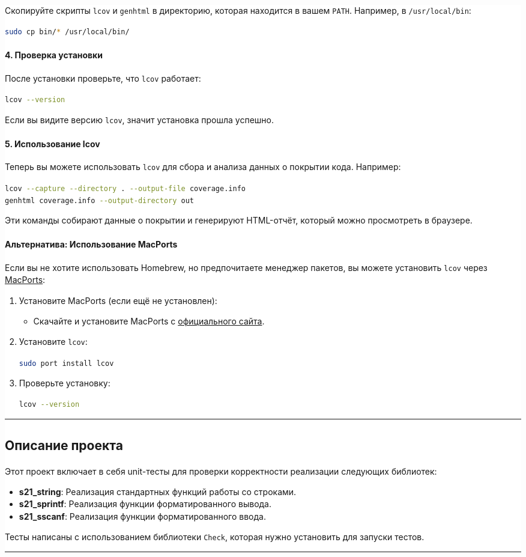 Скопируйте скрипты `lcov` и `genhtml` в директорию, которая находится в вашем `PATH`. Например, в `/usr/local/bin`:

```bash
sudo cp bin/* /usr/local/bin/
```

#### 4. Проверка установки

После установки проверьте, что `lcov` работает:

```bash
lcov --version
```

Если вы видите версию `lcov`, значит установка прошла успешно.

#### 5. Использование lcov

Теперь вы можете использовать `lcov` для сбора и анализа данных о покрытии кода. Например:

```bash
lcov --capture --directory . --output-file coverage.info
genhtml coverage.info --output-directory out
```

Эти команды собирают данные о покрытии и генерируют HTML-отчёт, который можно просмотреть в браузере.

#### Альтернатива: Использование MacPorts

Если вы не хотите использовать Homebrew, но предпочитаете менеджер пакетов, вы можете установить `lcov` через [MacPorts](https://www.macports.org/):

1. Установите MacPorts (если ещё не установлен):
   - Скачайте и установите MacPorts с [официального сайта](https://www.macports.org/install.php).

2. Установите `lcov`:

   ```bash
   sudo port install lcov
   ```

3. Проверьте установку:

   ```bash
   lcov --version
   ```

---

## Описание проекта

Этот проект включает в себя unit-тесты для проверки корректности реализации следующих библиотек:

- **s21_string**: Реализация стандартных функций работы со строками.
- **s21_sprintf**: Реализация функции форматированного вывода.
- **s21_sscanf**: Реализация функции форматированного ввода.

Тесты написаны с использованием библиотеки `Check`, которая нужно установить для запуски тестов.

---